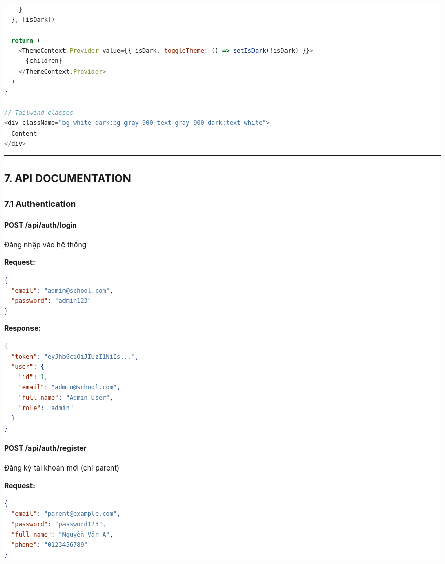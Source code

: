 ```javascript
    }
  }, [isDark])
  
  return (
    <ThemeContext.Provider value={{ isDark, toggleTheme: () => setIsDark(!isDark) }}>
      {children}
    </ThemeContext.Provider>
  )
}

// Tailwind classes
<div className="bg-white dark:bg-gray-900 text-gray-900 dark:text-white">
  Content
</div>
```

---

## 7. API DOCUMENTATION

### 7.1 Authentication

#### **POST /api/auth/login**
Đăng nhập vào hệ thống

**Request:**
```json
{
  "email": "admin@school.com",
  "password": "admin123"
}
```

**Response:**
```json
{
  "token": "eyJhbGciOiJIUzI1NiIs...",
  "user": {
    "id": 1,
    "email": "admin@school.com",
    "full_name": "Admin User",
    "role": "admin"
  }
}
```

#### **POST /api/auth/register**
Đăng ký tài khoản mới (chỉ parent)

**Request:**
```json
{
  "email": "parent@example.com",
  "password": "password123",
  "full_name": "Nguyễn Văn A",
  "phone": "0123456789"
}
```
